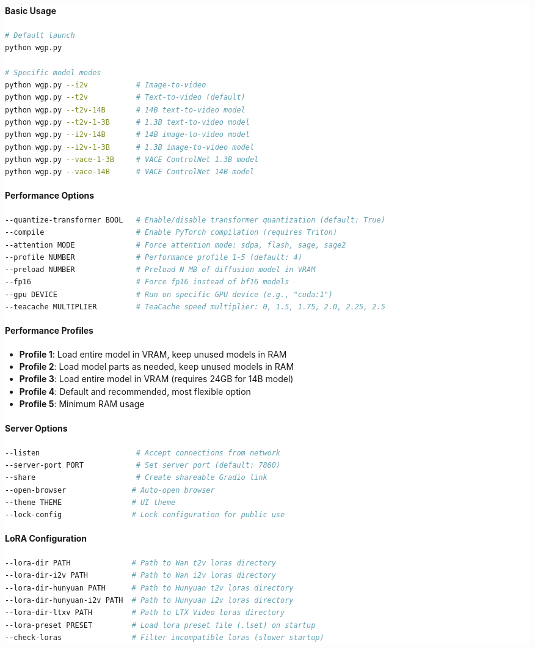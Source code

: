 #### Basic Usage
```bash
# Default launch 
python wgp.py

# Specific model modes
python wgp.py --i2v           # Image-to-video
python wgp.py --t2v           # Text-to-video (default)
python wgp.py --t2v-14B       # 14B text-to-video model
python wgp.py --t2v-1-3B      # 1.3B text-to-video model
python wgp.py --i2v-14B       # 14B image-to-video model
python wgp.py --i2v-1-3B      # 1.3B image-to-video model
python wgp.py --vace-1-3B     # VACE ControlNet 1.3B model
python wgp.py --vace-14B      # VACE ControlNet 14B model
```

#### Performance Options
```bash
--quantize-transformer BOOL   # Enable/disable transformer quantization (default: True)
--compile                     # Enable PyTorch compilation (requires Triton)
--attention MODE              # Force attention mode: sdpa, flash, sage, sage2
--profile NUMBER              # Performance profile 1-5 (default: 4)
--preload NUMBER              # Preload N MB of diffusion model in VRAM
--fp16                        # Force fp16 instead of bf16 models
--gpu DEVICE                  # Run on specific GPU device (e.g., "cuda:1")
--teacache MULTIPLIER         # TeaCache speed multiplier: 0, 1.5, 1.75, 2.0, 2.25, 2.5
```

#### Performance Profiles
- **Profile 1**: Load entire model in VRAM, keep unused models in RAM
- **Profile 2**: Load model parts as needed, keep unused models in RAM
- **Profile 3**: Load entire model in VRAM (requires 24GB for 14B model)
- **Profile 4**: Default and recommended, most flexible option
- **Profile 5**: Minimum RAM usage

#### Server Options
```bash
--listen                      # Accept connections from network
--server-port PORT            # Set server port (default: 7860)
--share                       # Create shareable Gradio link
--open-browser               # Auto-open browser
--theme THEME                # UI theme
--lock-config                # Lock configuration for public use
```

#### LoRA Configuration
```bash
--lora-dir PATH              # Path to Wan t2v loras directory
--lora-dir-i2v PATH          # Path to Wan i2v loras directory
--lora-dir-hunyuan PATH      # Path to Hunyuan t2v loras directory
--lora-dir-hunyuan-i2v PATH  # Path to Hunyuan i2v loras directory
--lora-dir-ltxv PATH         # Path to LTX Video loras directory
--lora-preset PRESET         # Load lora preset file (.lset) on startup
--check-loras                # Filter incompatible loras (slower startup)
```
